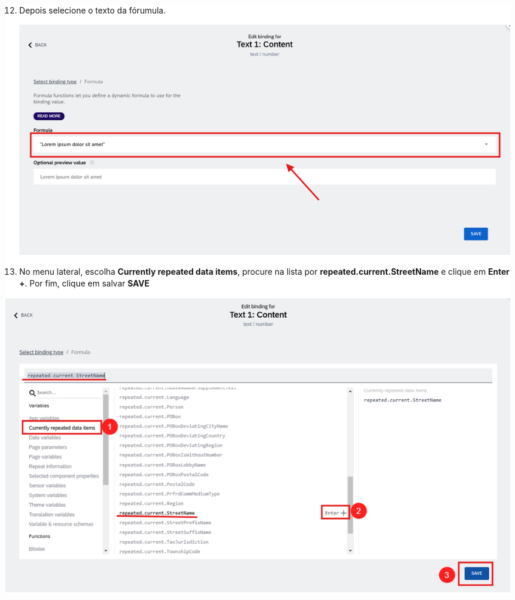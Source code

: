 12. Depois selecione o texto da fórumula.
       
    <p align="center"><img src="./images/ex2_part5_2_2_2.png" width="100%" /></p>
   
13. No menu lateral, escolha **Currently repeated data items**, procure na lista por **repeated.current.StreetName** e clique em **Enter +**. Por fim, clique em salvar **SAVE**

   <p align="center"><img src="./images/ex2_part5_2_3.png" width="100%" /></p>
